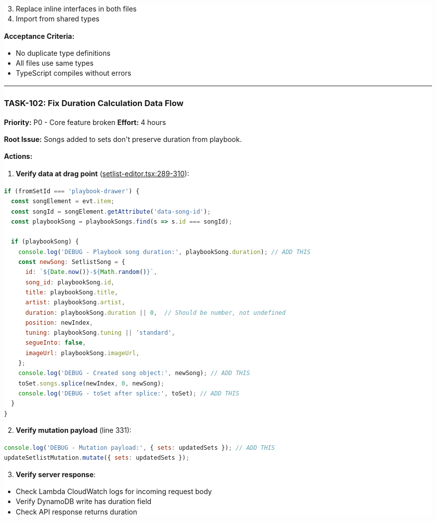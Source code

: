 3. Replace inline interfaces in both files
4. Import from shared types

**Acceptance Criteria:**
- No duplicate type definitions
- All files use same types
- TypeScript compiles without errors

---

### TASK-102: Fix Duration Calculation Data Flow
**Priority:** P0 - Core feature broken
**Effort:** 4 hours

**Root Issue:** Songs added to sets don't preserve duration from playbook.

**Actions:**

1. **Verify data at drag point** ([setlist-editor.tsx:289-310](client/src/pages/setlist-editor.tsx#L289-L310)):
```javascript
if (fromSetId === 'playbook-drawer') {
  const songElement = evt.item;
  const songId = songElement.getAttribute('data-song-id');
  const playbookSong = playbookSongs.find(s => s.id === songId);

  if (playbookSong) {
    console.log('DEBUG - Playbook song duration:', playbookSong.duration); // ADD THIS
    const newSong: SetlistSong = {
      id: `${Date.now()}-${Math.random()}`,
      song_id: playbookSong.id,
      title: playbookSong.title,
      artist: playbookSong.artist,
      duration: playbookSong.duration || 0,  // Should be number, not undefined
      position: newIndex,
      tuning: playbookSong.tuning || 'standard',
      segueInto: false,
      imageUrl: playbookSong.imageUrl,
    };
    console.log('DEBUG - Created song object:', newSong); // ADD THIS
    toSet.songs.splice(newIndex, 0, newSong);
    console.log('DEBUG - toSet after splice:', toSet); // ADD THIS
  }
}
```

2. **Verify mutation payload** (line 331):
```javascript
console.log('DEBUG - Mutation payload:', { sets: updatedSets }); // ADD THIS
updateSetlistMutation.mutate({ sets: updatedSets });
```

3. **Verify server response**:
- Check Lambda CloudWatch logs for incoming request body
- Verify DynamoDB write has duration field
- Check API response returns duration
